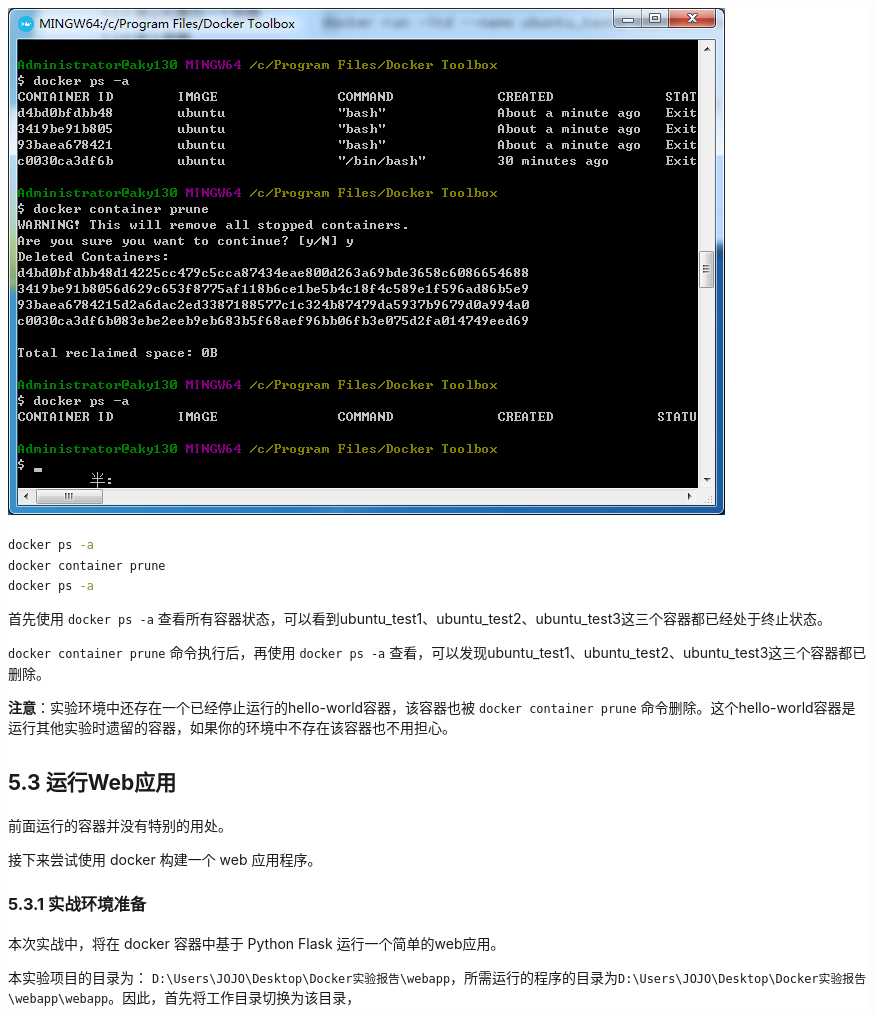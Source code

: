 ![image-20210916173944836](/assets/images/8tB-3dU7K/1632418667798.png)
```bash
docker ps -a
docker container prune
docker ps -a
```

首先使用 `docker ps -a` 查看所有容器状态，可以看到ubuntu_test1、ubuntu_test2、ubuntu_test3这三个容器都已经处于终止状态。

`docker container prune` 命令执行后，再使用 `docker ps -a` 查看，可以发现ubuntu_test1、ubuntu_test2、ubuntu_test3这三个容器都已删除。

**注意**：实验环境中还存在一个已经停止运行的hello-world容器，该容器也被 `docker container prune` 命令删除。这个hello-world容器是运行其他实验时遗留的容器，如果你的环境中不存在该容器也不用担心。

## 5.3 运行Web应用

前面运行的容器并没有特别的用处。

接下来尝试使用 docker 构建一个 web 应用程序。

### 5.3.1 实战环境准备

本次实战中，将在 docker 容器中基于 Python Flask 运行一个简单的web应用。

本实验项目的目录为： `D:\Users\JOJO\Desktop\Docker实验报告\webapp`，所需运行的程序的目录为`D:\Users\JOJO\Desktop\Docker实验报告\webapp\webapp`。因此，首先将工作目录切换为该目录，
